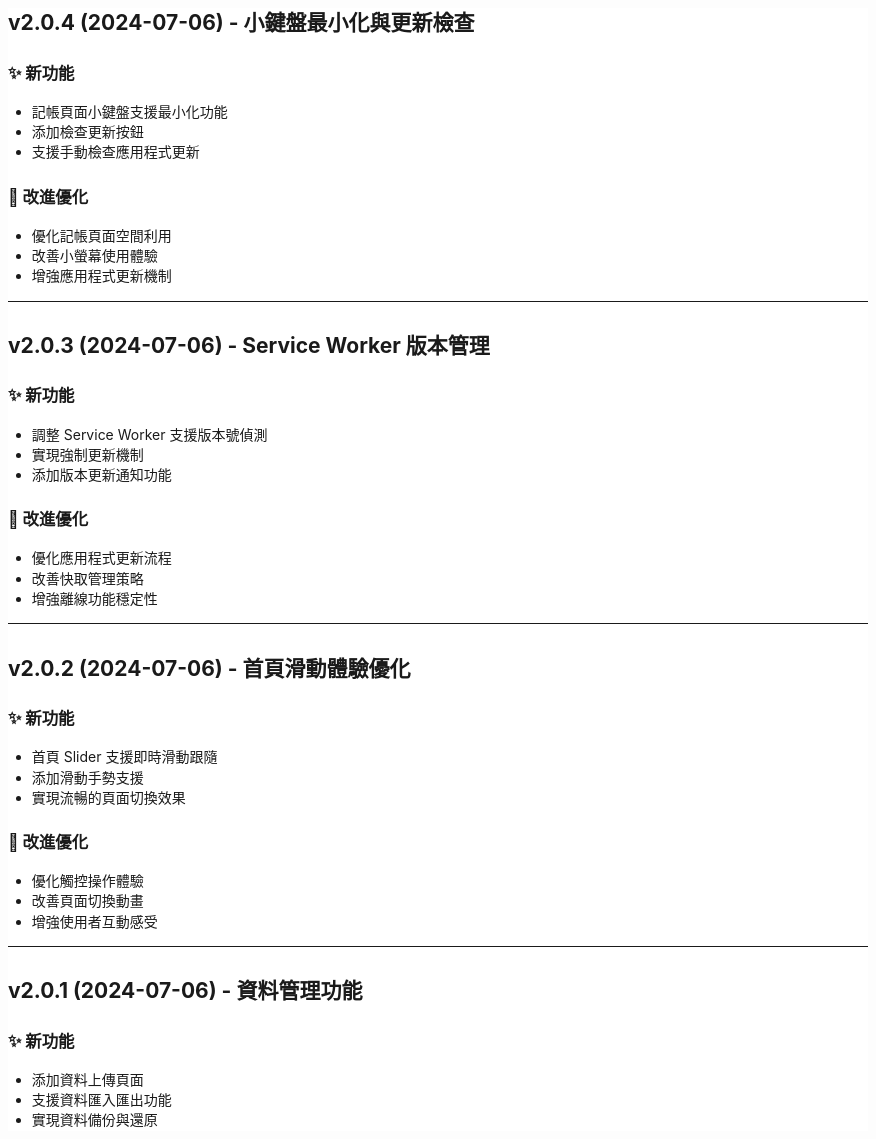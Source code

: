 
## v2.0.4 (2024-07-06) - 小鍵盤最小化與更新檢查

### ✨ 新功能
- 記帳頁面小鍵盤支援最小化功能
- 添加檢查更新按鈕
- 支援手動檢查應用程式更新

### 🔧 改進優化
- 優化記帳頁面空間利用
- 改善小螢幕使用體驗
- 增強應用程式更新機制

---

## v2.0.3 (2024-07-06) - Service Worker 版本管理

### ✨ 新功能
- 調整 Service Worker 支援版本號偵測
- 實現強制更新機制
- 添加版本更新通知功能

### 🔧 改進優化
- 優化應用程式更新流程
- 改善快取管理策略
- 增強離線功能穩定性

---

## v2.0.2 (2024-07-06) - 首頁滑動體驗優化

### ✨ 新功能
- 首頁 Slider 支援即時滑動跟隨
- 添加滑動手勢支援
- 實現流暢的頁面切換效果

### 🔧 改進優化
- 優化觸控操作體驗
- 改善頁面切換動畫
- 增強使用者互動感受

---

## v2.0.1 (2024-07-06) - 資料管理功能

### ✨ 新功能
- 添加資料上傳頁面
- 支援資料匯入匯出功能
- 實現資料備份與還原
